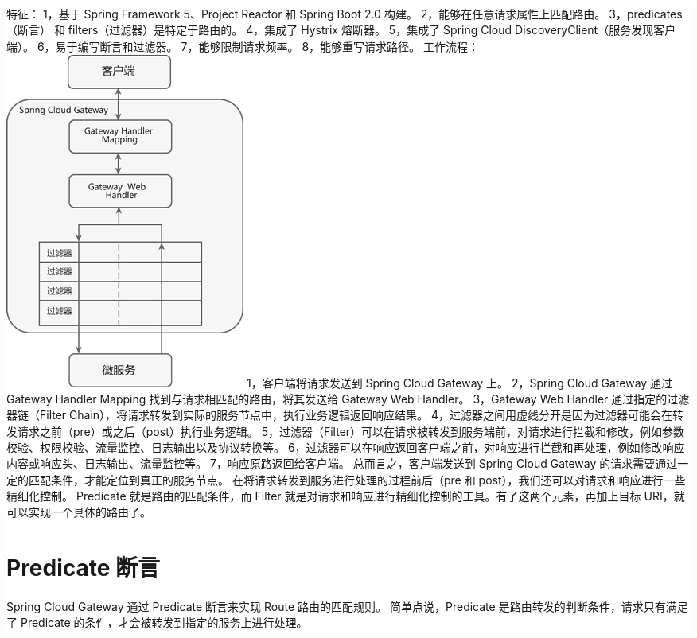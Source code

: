 特征：
    1，基于 Spring Framework 5、Project Reactor 和 Spring Boot 2.0 构建。
    2，能够在任意请求属性上匹配路由。
    3，predicates（断言） 和 filters（过滤器）是特定于路由的。
    4，集成了 Hystrix 熔断器。
    5，集成了 Spring Cloud DiscoveryClient（服务发现客户端）。
    6，易于编写断言和过滤器。
    7，能够限制请求频率。
    8，能够重写请求路径。
工作流程：
    ![img.png](images/SpringCloudGateway工作流程.png)
    1，客户端将请求发送到 Spring Cloud Gateway 上。
    2，Spring Cloud Gateway 通过 Gateway Handler Mapping 找到与请求相匹配的路由，将其发送给 Gateway Web Handler。
    3，Gateway Web Handler 通过指定的过滤器链（Filter Chain），将请求转发到实际的服务节点中，执行业务逻辑返回响应结果。
    4，过滤器之间用虚线分开是因为过滤器可能会在转发请求之前（pre）或之后（post）执行业务逻辑。
    5，过滤器（Filter）可以在请求被转发到服务端前，对请求进行拦截和修改，例如参数校验、权限校验、流量监控、日志输出以及协议转换等。
    6，过滤器可以在响应返回客户端之前，对响应进行拦截和再处理，例如修改响应内容或响应头、日志输出、流量监控等。
    7，响应原路返回给客户端。
总而言之，客户端发送到 Spring Cloud Gateway 的请求需要通过一定的匹配条件，才能定位到真正的服务节点。
在将请求转发到服务进行处理的过程前后（pre 和 post），我们还可以对请求和响应进行一些精细化控制。
Predicate 就是路由的匹配条件，而 Filter 就是对请求和响应进行精细化控制的工具。有了这两个元素，再加上目标 URI，就可以实现一个具体的路由了。






# Predicate 断言
Spring Cloud Gateway 通过 Predicate 断言来实现 Route 路由的匹配规则。
简单点说，Predicate 是路由转发的判断条件，请求只有满足了 Predicate 的条件，才会被转发到指定的服务上进行处理。
